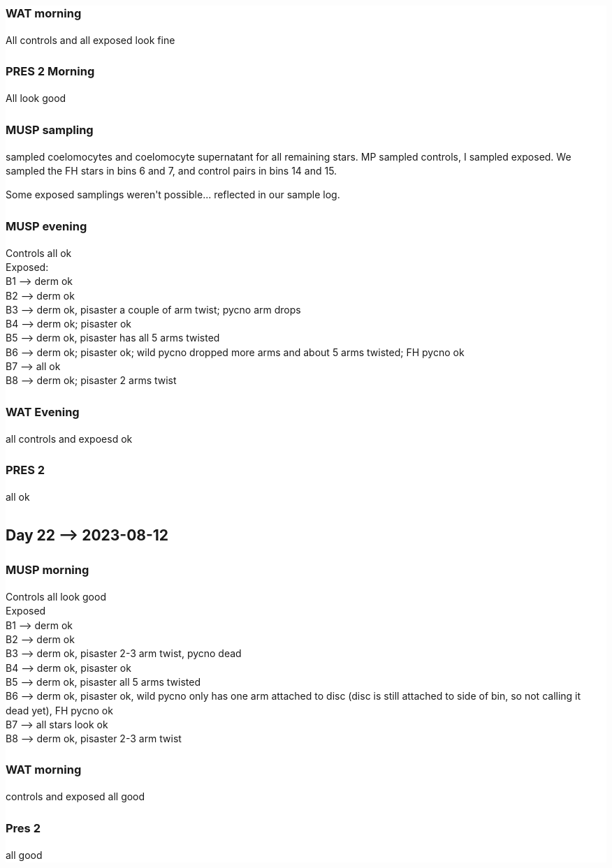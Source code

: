 ### WAT morning  
All controls and all exposed look fine    

### PRES 2 Morning
All look good

### MUSP sampling
sampled coelomocytes and coelomocyte supernatant for all remaining stars. MP sampled controls, I sampled exposed. We sampled the FH stars in bins 6 and 7, and control pairs in bins 14 and 15.

Some exposed samplings weren't possible... reflected in our sample log.

### MUSP evening
Controls all ok    
Exposed:   
B1 --> derm ok     
B2 --> derm ok     
B3 --> derm ok, pisaster a couple of arm twist; pycno arm drops      
B4 --> derm ok; pisaster ok     
B5 --> derm ok, pisaster has all 5 arms twisted    
B6 --> derm ok; pisaster ok; wild pycno  dropped more arms and about 5 arms twisted; FH pycno ok    
B7 --> all ok     
B8 --> derm ok; pisaster 2 arms twist

### WAT Evening
all controls and expoesd ok

### PRES 2
all ok

## Day 22 --> 2023-08-12
### MUSP morning
Controls all look good     
Exposed      
B1 --> derm ok     
B2 --> derm ok    
B3 --> derm ok, pisaster 2-3 arm twist, pycno dead     
B4 --> derm ok, pisaster ok    
B5 --> derm ok, pisaster all 5 arms twisted    
B6 --> derm ok, pisaster ok, wild pycno only has one arm attached to disc (disc is still attached to side of bin, so not calling it dead yet), FH pycno ok     
B7 --> all stars look ok     
B8 --> derm ok, pisaster 2-3 arm twist     

### WAT morning
controls and exposed all good     

### Pres 2    
all good
